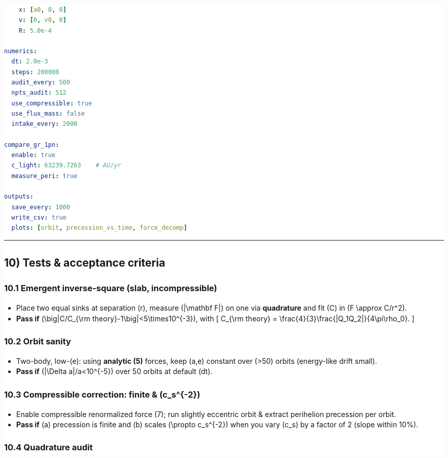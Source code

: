 ```yaml
    x: [a0, 0, 0]
    v: [0, v0, 0]
    R: 5.0e-4

numerics:
  dt: 2.0e-3
  steps: 200000
  audit_every: 500
  npts_audit: 512
  use_compressible: true
  use_flux_mass: false
  intake_every: 2000

compare_gr_1pn:
  enable: true
  c_light: 63239.7263    # AU/yr
  measure_peri: true

outputs:
  save_every: 1000
  write_csv: true
  plots: [orbit, precession_vs_time, force_decomp]
```

---

## 10) Tests & acceptance criteria

### 10.1 Emergent inverse-square (slab, incompressible)

* Place two equal sinks at separation (r), measure (|\mathbf F|) on one via **quadrature** and fit (C) in (F \approx C/r^2).
* **Pass if** (\big|C/C_{\rm theory}-1\big|<5\times10^{-3}), with
  [
  C_{\rm theory} = \frac{4}{3}\frac{|Q_1Q_2|}{4\pi\rho_0}.
  ]

### 10.2 Orbit sanity

* Two-body, low-(e): using **analytic (5)** forces, keep (a,e) constant over (>50) orbits (energy-like drift small).
* **Pass if** (|\Delta a|/a<10^{-5}) over 50 orbits at default (dt).

### 10.3 Compressible correction: finite & (c_s^{-2})

* Enable compressible renormalized force (7); run slightly eccentric orbit & extract perihelion precession per orbit.
* **Pass if** (a) precession is finite and (b) scales (\propto c_s^{-2}) when you vary (c_s) by a factor of 2 (slope within 10%).

### 10.4 Quadrature audit
